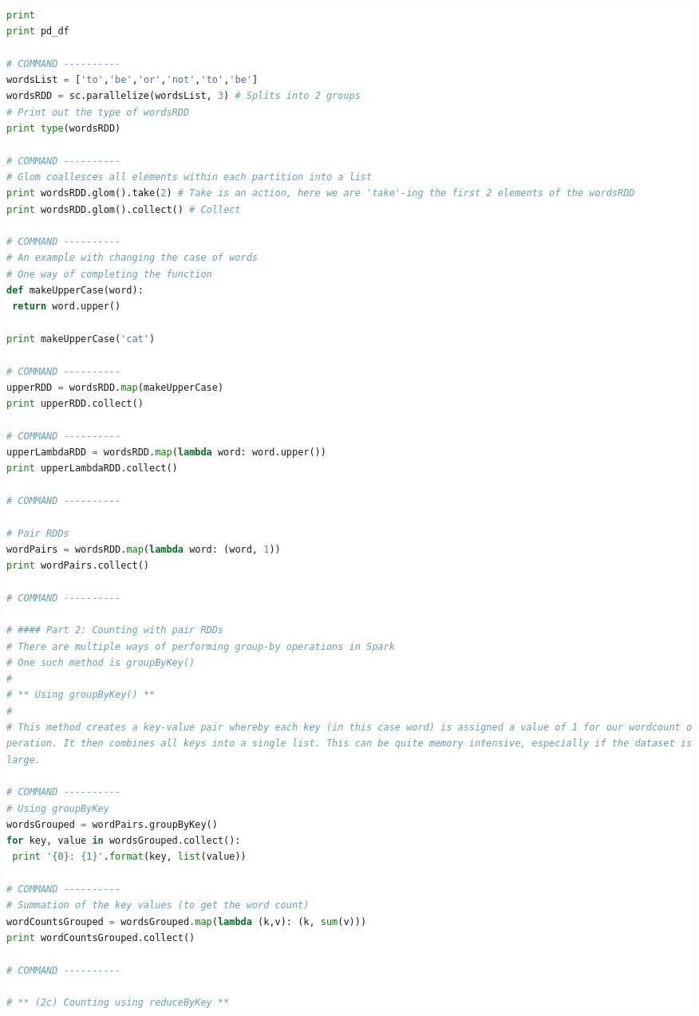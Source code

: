```py
print
print pd_df

# COMMAND ----------
wordsList = ['to','be','or','not','to','be']
wordsRDD = sc.parallelize(wordsList, 3) # Splits into 2 groups
# Print out the type of wordsRDD
print type(wordsRDD)

# COMMAND ----------
# Glom coallesces all elements within each partition into a list
print wordsRDD.glom().take(2) # Take is an action, here we are 'take'-ing the first 2 elements of the wordsRDD
print wordsRDD.glom().collect() # Collect

# COMMAND ----------
# An example with changing the case of words
# One way of completing the function
def makeUpperCase(word):
 return word.upper()

print makeUpperCase('cat')

# COMMAND ----------
upperRDD = wordsRDD.map(makeUpperCase)
print upperRDD.collect()

# COMMAND ----------
upperLambdaRDD = wordsRDD.map(lambda word: word.upper())
print upperLambdaRDD.collect()

# COMMAND ----------

# Pair RDDs
wordPairs = wordsRDD.map(lambda word: (word, 1))
print wordPairs.collect()

# COMMAND ----------

# #### Part 2: Counting with pair RDDs 
# There are multiple ways of performing group-by operations in Spark
# One such method is groupByKey()
# 
# ** Using groupByKey() **
# 
# This method creates a key-value pair whereby each key (in this case word) is assigned a value of 1 for our wordcount operation. It then combines all keys into a single list. This can be quite memory intensive, especially if the dataset is large.

# COMMAND ----------
# Using groupByKey
wordsGrouped = wordPairs.groupByKey()
for key, value in wordsGrouped.collect():
 print '{0}: {1}'.format(key, list(value))

# COMMAND ----------
# Summation of the key values (to get the word count)
wordCountsGrouped = wordsGrouped.map(lambda (k,v): (k, sum(v)))
print wordCountsGrouped.collect()

# COMMAND ----------

# ** (2c) Counting using reduceByKey **
```